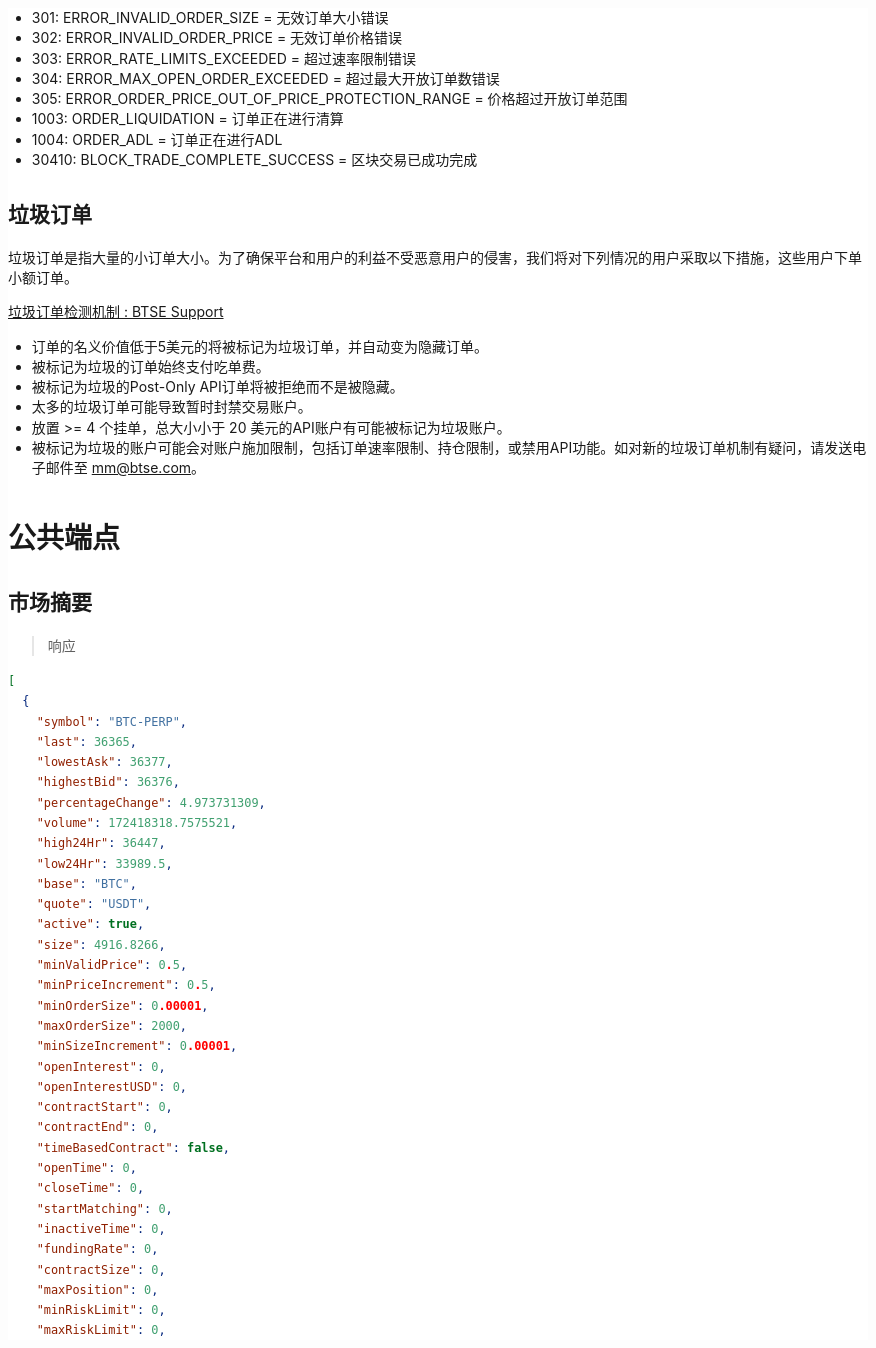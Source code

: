 * 301: ERROR_INVALID_ORDER_SIZE = 无效订单大小错误
* 302: ERROR_INVALID_ORDER_PRICE = 无效订单价格错误
* 303: ERROR_RATE_LIMITS_EXCEEDED = 超过速率限制错误
* 304: ERROR_MAX_OPEN_ORDER_EXCEEDED = 超过最大开放订单数错误
* 305: ERROR_ORDER_PRICE_OUT_OF_PRICE_PROTECTION_RANGE = 价格超过开放订单范围
* 1003: ORDER_LIQUIDATION = 订单正在进行清算
* 1004: ORDER_ADL = 订单正在进行ADL
* 30410: BLOCK_TRADE_COMPLETE_SUCCESS = 区块交易已成功完成

## 垃圾订单

垃圾订单是指大量的小订单大小。为了确保平台和用户的利益不受恶意用户的侵害，我们将对下列情况的用户采取以下措施，这些用户下单小额订单。

[垃圾订单检测机制 : BTSE Support](https://support.btse.com/en/support/solutions/articles/43000720904-spam-order-detection-mechanism)

* 订单的名义价值低于5美元的将被标记为垃圾订单，并自动变为隐藏订单。
* 被标记为垃圾的订单始终支付吃单费。
* 被标记为垃圾的Post-Only API订单将被拒绝而不是被隐藏。
* 太多的垃圾订单可能导致暂时封禁交易账户。
* 放置 >= 4 个挂单，总大小小于 20 美元的API账户有可能被标记为垃圾账户。
* 被标记为垃圾的账户可能会对账户施加限制，包括订单速率限制、持仓限制，或禁用API功能。如对新的垃圾订单机制有疑问，请发送电子邮件至 mm@btse.com。

# 公共端点

## 市场摘要

> 响应

```json
[
  {
    "symbol": "BTC-PERP",
    "last": 36365,
    "lowestAsk": 36377,
    "highestBid": 36376,
    "percentageChange": 4.973731309,
    "volume": 172418318.7575521,
    "high24Hr": 36447,
    "low24Hr": 33989.5,
    "base": "BTC",
    "quote": "USDT",
    "active": true,
    "size": 4916.8266,
    "minValidPrice": 0.5,
    "minPriceIncrement": 0.5,
    "minOrderSize": 0.00001,
    "maxOrderSize": 2000,
    "minSizeIncrement": 0.00001,
    "openInterest": 0,
    "openInterestUSD": 0,
    "contractStart": 0,
    "contractEnd": 0,
    "timeBasedContract": false,
    "openTime": 0,
    "closeTime": 0,
    "startMatching": 0,
    "inactiveTime": 0,
    "fundingRate": 0,
    "contractSize": 0,
    "maxPosition": 0,
    "minRiskLimit": 0,
    "maxRiskLimit": 0,
```